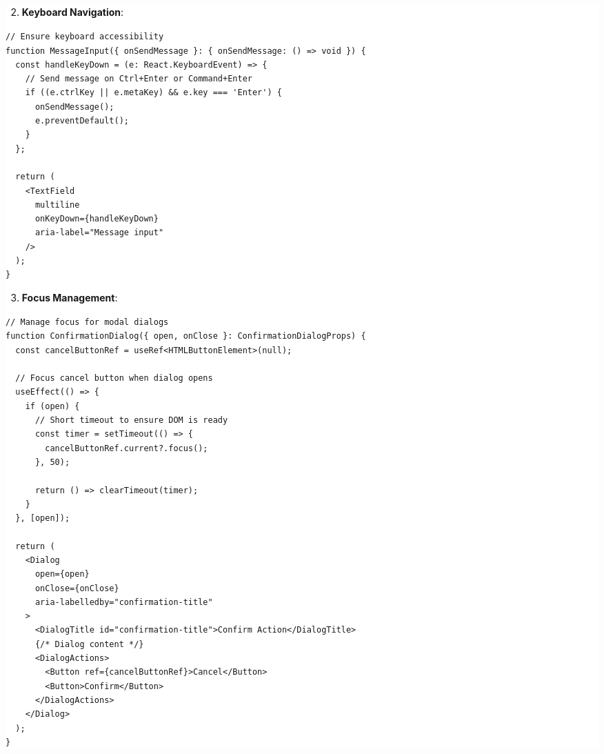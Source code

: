 2. **Keyboard Navigation**:

```tsx
// Ensure keyboard accessibility
function MessageInput({ onSendMessage }: { onSendMessage: () => void }) {
  const handleKeyDown = (e: React.KeyboardEvent) => {
    // Send message on Ctrl+Enter or Command+Enter
    if ((e.ctrlKey || e.metaKey) && e.key === 'Enter') {
      onSendMessage();
      e.preventDefault();
    }
  };
  
  return (
    <TextField
      multiline
      onKeyDown={handleKeyDown}
      aria-label="Message input"
    />
  );
}
```

3. **Focus Management**:

```tsx
// Manage focus for modal dialogs
function ConfirmationDialog({ open, onClose }: ConfirmationDialogProps) {
  const cancelButtonRef = useRef<HTMLButtonElement>(null);
  
  // Focus cancel button when dialog opens
  useEffect(() => {
    if (open) {
      // Short timeout to ensure DOM is ready
      const timer = setTimeout(() => {
        cancelButtonRef.current?.focus();
      }, 50);
      
      return () => clearTimeout(timer);
    }
  }, [open]);
  
  return (
    <Dialog 
      open={open}
      onClose={onClose}
      aria-labelledby="confirmation-title"
    >
      <DialogTitle id="confirmation-title">Confirm Action</DialogTitle>
      {/* Dialog content */}
      <DialogActions>
        <Button ref={cancelButtonRef}>Cancel</Button>
        <Button>Confirm</Button>
      </DialogActions>
    </Dialog>
  );
}
```
